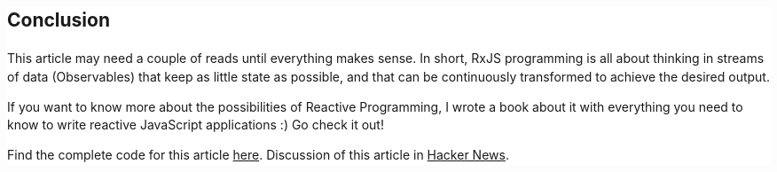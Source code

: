 Conclusion
----------

This article may need a couple of reads until everything makes sense. In short, RxJS programming is all about thinking in streams of data (Observables) that keep as little state as possible, and that can be continuously transformed to achieve the desired output.

If you want to know more about the possibilities of Reactive Programming, I wrote a book about it with everything you need to know to write reactive JavaScript applications :) Go check it out!

<iframe src="https://pragprog.com/products/buy_now_insert/smreactjs5" style="border:0;" border="0px" seamless="" width="155px" height="182px">Loading…</iframe>

Find the complete code for this article [here](https://github.com/sergi/simple_ftp). Discussion of this article in [Hacker News](https://news.ycombinator.com/item?id=11624078).
